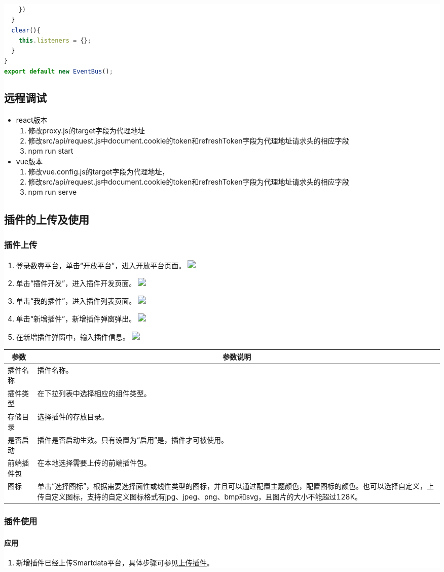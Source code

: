 ```js
    })
  }
  clear(){
    this.listeners = {};
  }
}
export default new EventBus();
```
## 远程调试
+ react版本
  1. 修改proxy.js的target字段为代理地址
  2. 修改src/api/request.js中document.cookie的token和refreshToken字段为代理地址请求头的相应字段
  3. npm run start
+ vue版本
  1. 修改vue.config.js的target字段为代理地址，
  2. 修改src/api/request.js中document.cookie的token和refreshToken字段为代理地址请求头的相应字段
  3. npm run serve

## 插件的上传及使用
### 插件上传
1. 登录数睿平台，单击“开放平台”，进入开放平台页面。
![](https://img.kancloud.cn/d9/a4/d9a4bec3826204ba416641df86356bb0_3900x1886.png)

2. 单击“插件开发”，进入插件开发页面。
![](https://img.kancloud.cn/f5/69/f5694c4d7824d0b25c6b9ad7a0d8f2d3_3882x1980.png)
3. 单击“我的插件”，进入插件列表页面。
![](https://img.kancloud.cn/77/da/77da3cdf2c67db84589bfeb11a72030e_3896x1460.png)
4. 单击“新增插件”，新增插件弹窗弹出。
![](https://img.kancloud.cn/9f/1e/9f1ec451feaa81f2775220e9a75e1b90_3034x1838.png)

5. 在新增插件弹窗中，输入插件信息。
![](https://img.kancloud.cn/23/13/2313770bb2bac9c2ea9b3a413303710d_866x533.png)

| 参数 | 参数说明 |
| --- | --- |
| 插件名称 | 插件名称。 |
| 插件类型 | 在下拉列表中选择相应的组件类型。 |
| 存储目录 | 选择插件的存放目录。 |
| 是否启动 | 插件是否启动生效。只有设置为“启用”是，插件才可被使用。 |
| 前端插件包 | 在本地选择需要上传的前端插件包。 |
| 图标 | 单击“选择图标”，根据需要选择面性或线性类型的图标，并且可以通过配置主题颜色，配置图标的颜色。也可以选择自定义，上传自定义图标，支持的自定义图标格式有jpg、jpeg、png、bmp和svg，且图片的大小不能超过128K。 |
### 插件使用
#### 应用
1. 新增插件已经上传Smartdata平台，具体步骤可参见[上传插件](../%E4%B8%8A%E4%BC%A0%E6%8F%92%E4%BB%B6.md)。

